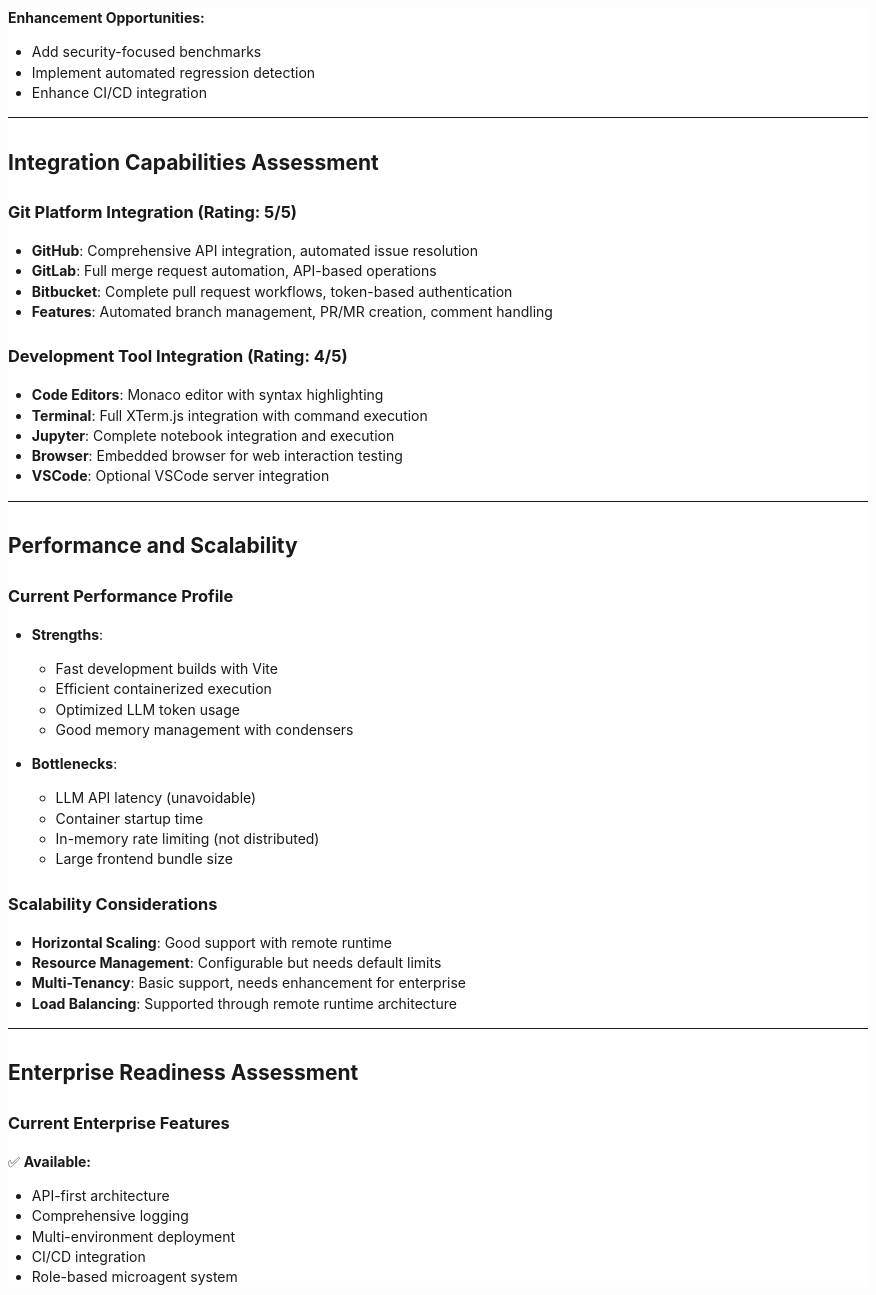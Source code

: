 **Enhancement Opportunities:**
- Add security-focused benchmarks
- Implement automated regression detection
- Enhance CI/CD integration

---

## Integration Capabilities Assessment

### Git Platform Integration (Rating: 5/5)
- **GitHub**: Comprehensive API integration, automated issue resolution
- **GitLab**: Full merge request automation, API-based operations
- **Bitbucket**: Complete pull request workflows, token-based authentication
- **Features**: Automated branch management, PR/MR creation, comment handling

### Development Tool Integration (Rating: 4/5)
- **Code Editors**: Monaco editor with syntax highlighting
- **Terminal**: Full XTerm.js integration with command execution
- **Jupyter**: Complete notebook integration and execution
- **Browser**: Embedded browser for web interaction testing
- **VSCode**: Optional VSCode server integration

---

## Performance and Scalability

### Current Performance Profile
- **Strengths**: 
  - Fast development builds with Vite
  - Efficient containerized execution
  - Optimized LLM token usage
  - Good memory management with condensers

- **Bottlenecks**:
  - LLM API latency (unavoidable)
  - Container startup time
  - In-memory rate limiting (not distributed)
  - Large frontend bundle size

### Scalability Considerations
- **Horizontal Scaling**: Good support with remote runtime
- **Resource Management**: Configurable but needs default limits
- **Multi-Tenancy**: Basic support, needs enhancement for enterprise
- **Load Balancing**: Supported through remote runtime architecture

---

## Enterprise Readiness Assessment

### Current Enterprise Features
✅ **Available:**
- API-first architecture
- Comprehensive logging
- Multi-environment deployment
- CI/CD integration
- Role-based microagent system
